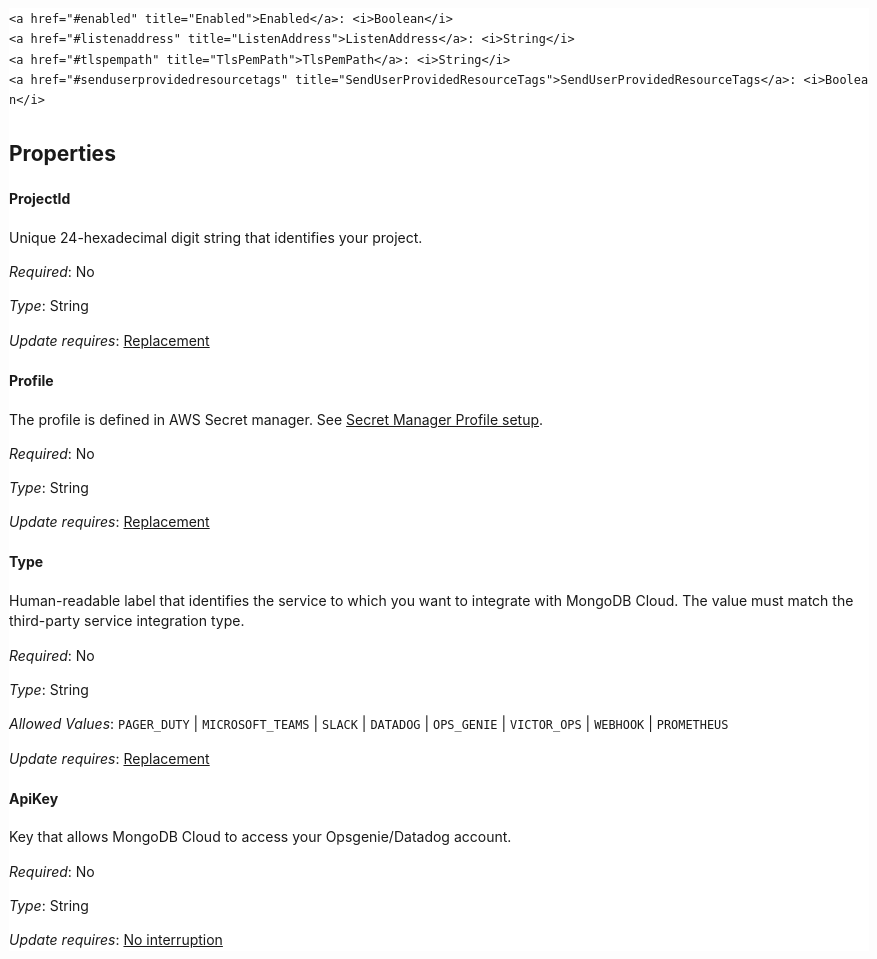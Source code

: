     <a href="#enabled" title="Enabled">Enabled</a>: <i>Boolean</i>
    <a href="#listenaddress" title="ListenAddress">ListenAddress</a>: <i>String</i>
    <a href="#tlspempath" title="TlsPemPath">TlsPemPath</a>: <i>String</i>
    <a href="#senduserprovidedresourcetags" title="SendUserProvidedResourceTags">SendUserProvidedResourceTags</a>: <i>Boolean</i>
</pre>

## Properties

#### ProjectId

Unique 24-hexadecimal digit string that identifies your project.

_Required_: No

_Type_: String

_Update requires_: [Replacement](https://docs.aws.amazon.com/AWSCloudFormation/latest/UserGuide/using-cfn-updating-stacks-update-behaviors.html#update-replacement)

#### Profile

The profile is defined in AWS Secret manager. See [Secret Manager Profile setup](../../../examples/profile-secret.yaml).

_Required_: No

_Type_: String

_Update requires_: [Replacement](https://docs.aws.amazon.com/AWSCloudFormation/latest/UserGuide/using-cfn-updating-stacks-update-behaviors.html#update-replacement)

#### Type

Human-readable label that identifies the service to which you want to integrate with MongoDB Cloud. The value must match the third-party service integration type.

_Required_: No

_Type_: String

_Allowed Values_: <code>PAGER_DUTY</code> | <code>MICROSOFT_TEAMS</code> | <code>SLACK</code> | <code>DATADOG</code> | <code>OPS_GENIE</code> | <code>VICTOR_OPS</code> | <code>WEBHOOK</code> | <code>PROMETHEUS</code>

_Update requires_: [Replacement](https://docs.aws.amazon.com/AWSCloudFormation/latest/UserGuide/using-cfn-updating-stacks-update-behaviors.html#update-replacement)

#### ApiKey

Key that allows MongoDB Cloud to access your Opsgenie/Datadog account.

_Required_: No

_Type_: String

_Update requires_: [No interruption](https://docs.aws.amazon.com/AWSCloudFormation/latest/UserGuide/using-cfn-updating-stacks-update-behaviors.html#update-no-interrupt)
